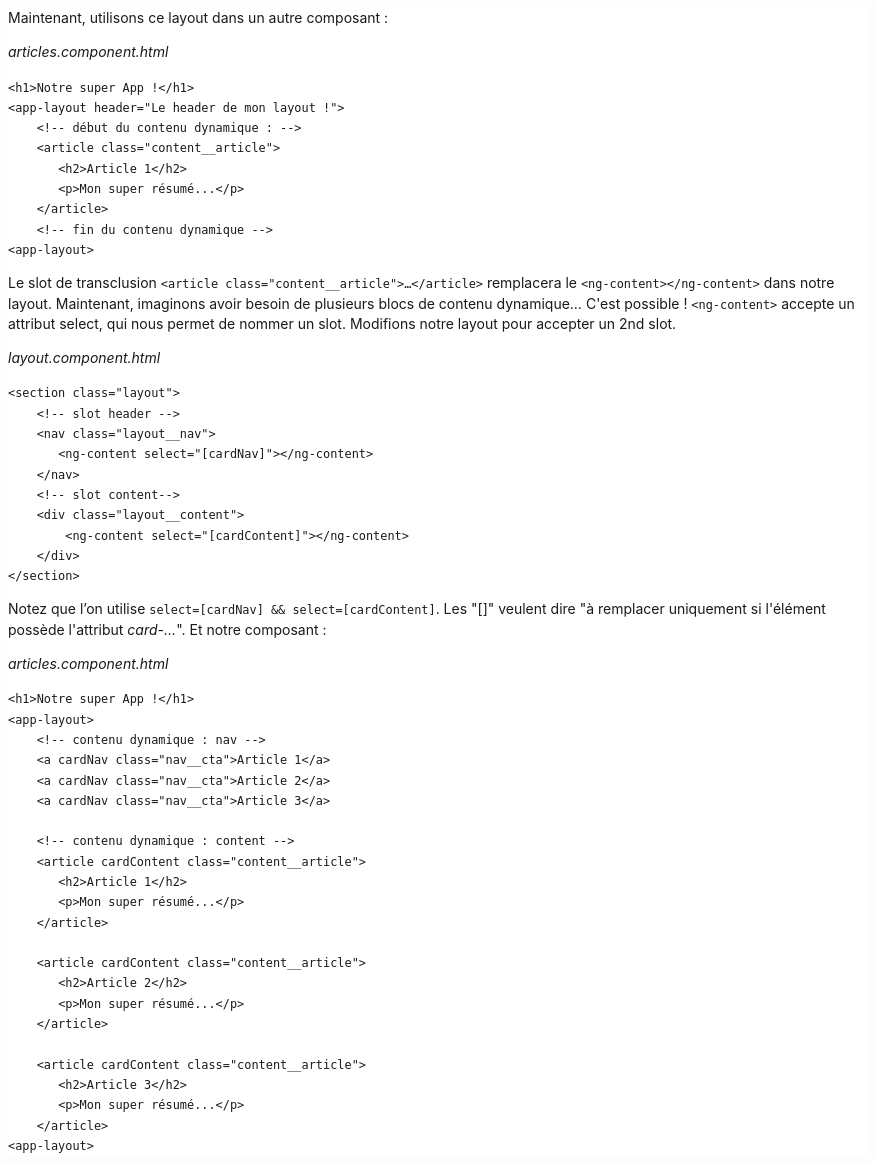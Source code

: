 Maintenant, utilisons ce layout dans un autre composant :

*articles.component.html*
````
<h1>Notre super App !</h1>
<app-layout header="Le header de mon layout !">
    <!-- début du contenu dynamique : -->
    <article class="content__article">
       <h2>Article 1</h2>
       <p>Mon super résumé...</p>
    </article>
    <!-- fin du contenu dynamique -->
<app-layout>
````
	
Le slot de transclusion ````<article class="content__article">…</article>```` remplacera le ````<ng-content></ng-content>```` dans notre layout.
Maintenant, imaginons avoir besoin de plusieurs blocs de contenu dynamique… C'est possible ! ````<ng-content>```` accepte un attribut select, qui nous permet de nommer un slot. Modifions notre layout pour accepter un 2nd slot.

*layout.component.html*
````
<section class="layout">
    <!-- slot header -->
    <nav class="layout__nav">
       <ng-content select="[cardNav]"></ng-content>
    </nav>
    <!-- slot content--> 
    <div class="layout__content">       
        <ng-content select="[cardContent]"></ng-content>
    </div>
</section>
````
	
Notez que l’on utilise ````select=[cardNav] && select=[cardContent]````. Les "[]" veulent dire "à remplacer uniquement si l'élément possède l'attribut *card-…*".
Et notre composant :
	
*articles.component.html*
````
<h1>Notre super App !</h1>
<app-layout>
    <!-- contenu dynamique : nav -->
    <a cardNav class="nav__cta">Article 1</a>
    <a cardNav class="nav__cta">Article 2</a>
    <a cardNav class="nav__cta">Article 3</a>        
    
    <!-- contenu dynamique : content -->
    <article cardContent class="content__article">
       <h2>Article 1</h2>
       <p>Mon super résumé...</p>
    </article> 
       
    <article cardContent class="content__article">
       <h2>Article 2</h2>
       <p>Mon super résumé...</p>
    </article>   
     
    <article cardContent class="content__article">
       <h2>Article 3</h2>
       <p>Mon super résumé...</p>
    </article>
<app-layout>
````
